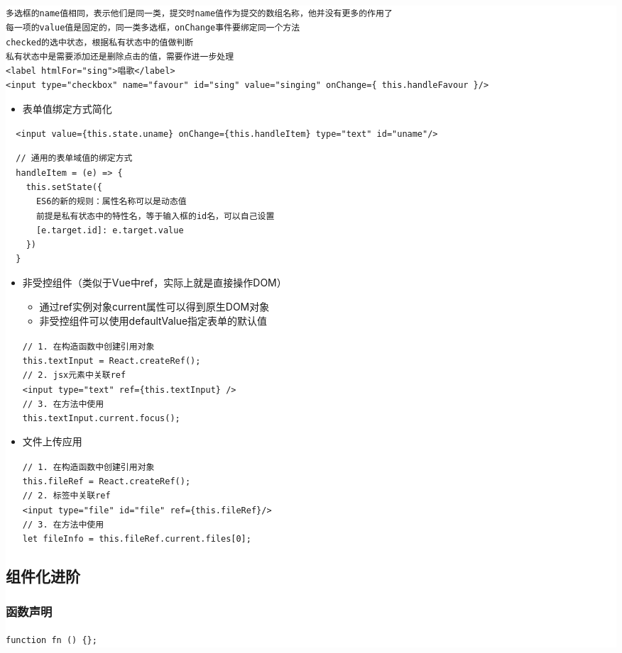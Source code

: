   ```
  多选框的name值相同，表示他们是同一类，提交时name值作为提交的数组名称，他并没有更多的作用了
  每一项的value值是固定的，同一类多选框，onChange事件要绑定同一个方法
  checked的选中状态，根据私有状态中的值做判断
  私有状态中是需要添加还是删除点击的值，需要作进一步处理
  <label htmlFor="sing">唱歌</label>
  <input type="checkbox" name="favour" id="sing" value="singing" onChange={ this.handleFavour }/>
  ```

- 表单值绑定方式简化

```
  <input value={this.state.uname} onChange={this.handleItem} type="text" id="uname"/>
```

```
  // 通用的表单域值的绑定方式
  handleItem = (e) => {
    this.setState({
      ES6的新的规则：属性名称可以是动态值
      前提是私有状态中的特性名，等于输入框的id名，可以自己设置
      [e.target.id]: e.target.value
    })
  }
```

- 非受控组件（类似于Vue中ref，实际上就是直接操作DOM）

  - 通过ref实例对象current属性可以得到原生DOM对象
  - 非受控组件可以使用defaultValue指定表单的默认值

  ```
  // 1. 在构造函数中创建引用对象
  this.textInput = React.createRef();
  // 2. jsx元素中关联ref
  <input type="text" ref={this.textInput} />
  // 3. 在方法中使用
  this.textInput.current.focus();
  ```

- 文件上传应用

  ```
  // 1. 在构造函数中创建引用对象
  this.fileRef = React.createRef();
  // 2. 标签中关联ref
  <input type="file" id="file" ref={this.fileRef}/>
  // 3. 在方法中使用
  let fileInfo = this.fileRef.current.files[0];
  ```

## 组件化进阶

### 函数声明

```
function fn () {};
```
